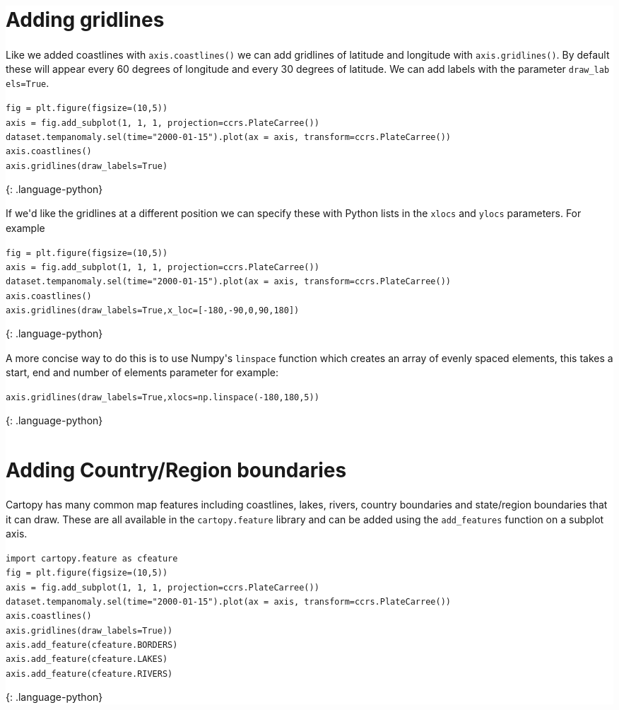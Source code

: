
# Adding gridlines

Like we added coastlines with `axis.coastlines()` we can add gridlines of latitude and longitude with `axis.gridlines()`. By default these will appear every 60 degrees of longitude and
 every 30 degrees of latitude. We can add labels with the parameter `draw_labels=True`.

~~~
fig = plt.figure(figsize=(10,5))
axis = fig.add_subplot(1, 1, 1, projection=ccrs.PlateCarree())
dataset.tempanomaly.sel(time="2000-01-15").plot(ax = axis, transform=ccrs.PlateCarree())
axis.coastlines()
axis.gridlines(draw_labels=True)
~~~
{: .language-python}

If we'd like the gridlines at a different position we can specify these with Python lists in the `xlocs` and `ylocs` parameters. For example

~~~
fig = plt.figure(figsize=(10,5))
axis = fig.add_subplot(1, 1, 1, projection=ccrs.PlateCarree())
dataset.tempanomaly.sel(time="2000-01-15").plot(ax = axis, transform=ccrs.PlateCarree())
axis.coastlines()
axis.gridlines(draw_labels=True,x_loc=[-180,-90,0,90,180])
~~~
{: .language-python}

A more concise way to do this is to use Numpy's `linspace` function which creates an array of evenly spaced elements, this takes a start, end and number of elements parameter for example:

~~~
axis.gridlines(draw_labels=True,xlocs=np.linspace(-180,180,5))
~~~
{: .language-python}

# Adding Country/Region boundaries

Cartopy has many common map features including coastlines, lakes, rivers, country boundaries and state/region boundaries that it can draw. These are all available in the `cartopy.feature`
library and can be added using the `add_features` function on a subplot axis.

~~~
import cartopy.feature as cfeature
fig = plt.figure(figsize=(10,5))
axis = fig.add_subplot(1, 1, 1, projection=ccrs.PlateCarree())
dataset.tempanomaly.sel(time="2000-01-15").plot(ax = axis, transform=ccrs.PlateCarree())
axis.coastlines()
axis.gridlines(draw_labels=True))
axis.add_feature(cfeature.BORDERS)
axis.add_feature(cfeature.LAKES)
axis.add_feature(cfeature.RIVERS)
~~~
{: .language-python}
